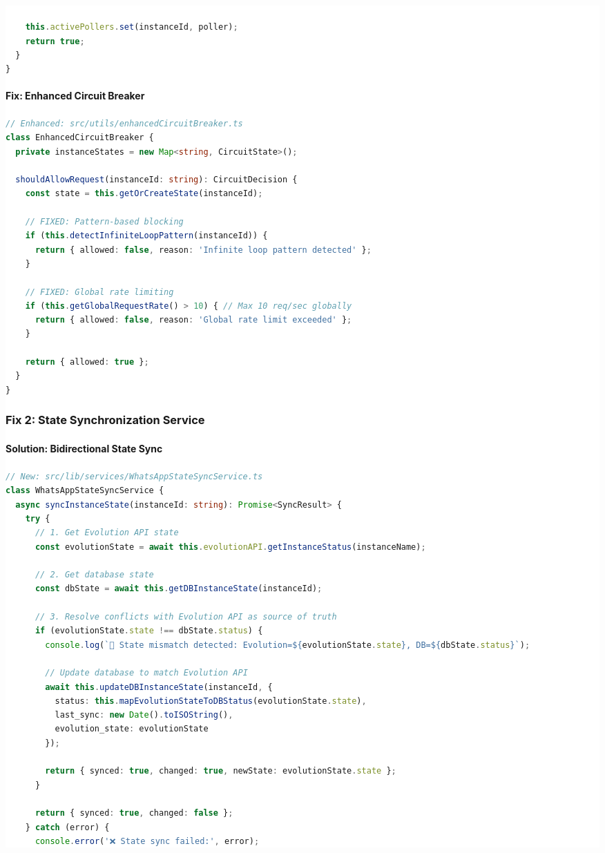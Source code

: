```typescript
    
    this.activePollers.set(instanceId, poller);
    return true;
  }
}
```

#### **Fix: Enhanced Circuit Breaker**
```typescript
// Enhanced: src/utils/enhancedCircuitBreaker.ts
class EnhancedCircuitBreaker {
  private instanceStates = new Map<string, CircuitState>();
  
  shouldAllowRequest(instanceId: string): CircuitDecision {
    const state = this.getOrCreateState(instanceId);
    
    // FIXED: Pattern-based blocking
    if (this.detectInfiniteLoopPattern(instanceId)) {
      return { allowed: false, reason: 'Infinite loop pattern detected' };
    }
    
    // FIXED: Global rate limiting
    if (this.getGlobalRequestRate() > 10) { // Max 10 req/sec globally
      return { allowed: false, reason: 'Global rate limit exceeded' };
    }
    
    return { allowed: true };
  }
}
```

### Fix 2: State Synchronization Service

#### **Solution: Bidirectional State Sync**
```typescript
// New: src/lib/services/WhatsAppStateSyncService.ts
class WhatsAppStateSyncService {
  async syncInstanceState(instanceId: string): Promise<SyncResult> {
    try {
      // 1. Get Evolution API state
      const evolutionState = await this.evolutionAPI.getInstanceStatus(instanceName);
      
      // 2. Get database state  
      const dbState = await this.getDBInstanceState(instanceId);
      
      // 3. Resolve conflicts with Evolution API as source of truth
      if (evolutionState.state !== dbState.status) {
        console.log(`🔄 State mismatch detected: Evolution=${evolutionState.state}, DB=${dbState.status}`);
        
        // Update database to match Evolution API
        await this.updateDBInstanceState(instanceId, {
          status: this.mapEvolutionStateToDBStatus(evolutionState.state),
          last_sync: new Date().toISOString(),
          evolution_state: evolutionState
        });
        
        return { synced: true, changed: true, newState: evolutionState.state };
      }
      
      return { synced: true, changed: false };
    } catch (error) {
      console.error('❌ State sync failed:', error);
```